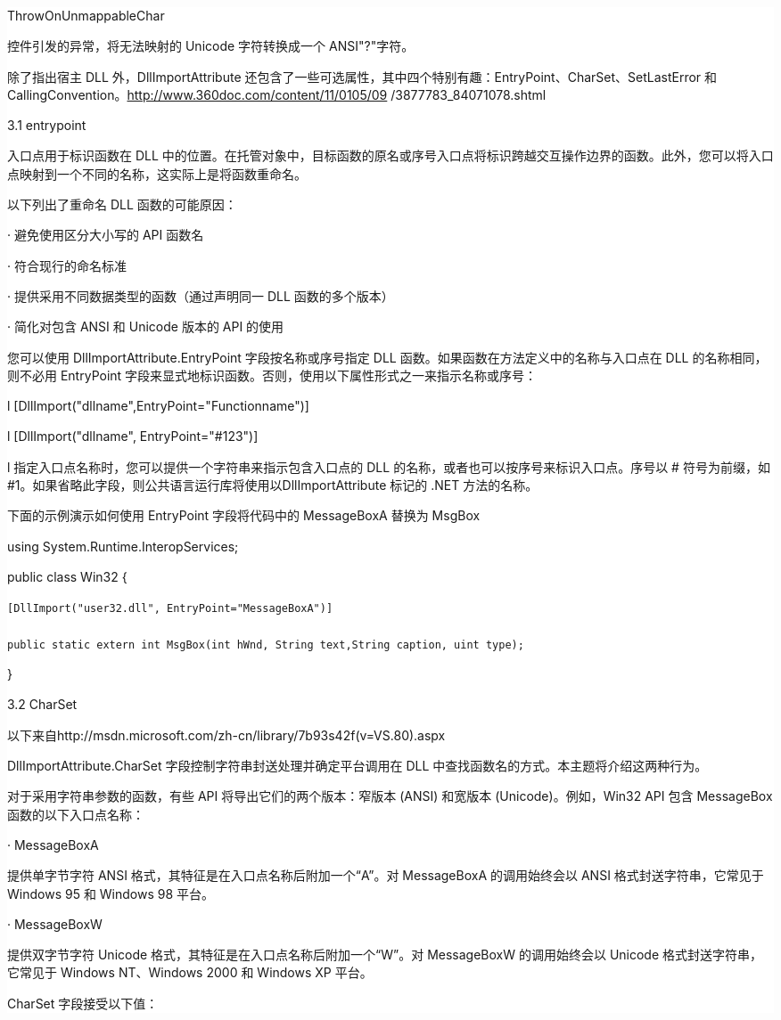 ThrowOnUnmappableChar

控件引发的异常，将无法映射的 Unicode 字符转换成一个 ANSI"?"字符。

除了指出宿主 DLL 外，DllImportAttribute 还包含了一些可选属性，其中四个特别有趣：EntryPoint、CharSet、SetLastError 和CallingConvention。http://www.360doc.com/content/11/0105/09 /3877783_84071078.shtml

3.1     entrypoint

入口点用于标识函数在 DLL 中的位置。在托管对象中，目标函数的原名或序号入口点将标识跨越交互操作边界的函数。此外，您可以将入口点映射到一个不同的名称，这实际上是将函数重命名。

以下列出了重命名 DLL 函数的可能原因：

·        避免使用区分大小写的 API 函数名

·        符合现行的命名标准

·        提供采用不同数据类型的函数（通过声明同一 DLL 函数的多个版本）

·        简化对包含 ANSI 和 Unicode 版本的 API 的使用

您可以使用 DllImportAttribute.EntryPoint 字段按名称或序号指定 DLL 函数。如果函数在方法定义中的名称与入口点在 DLL 的名称相同，则不必用 EntryPoint 字段来显式地标识函数。否则，使用以下属性形式之一来指示名称或序号：

l  [DllImport("dllname",EntryPoint="Functionname")]

l  [DllImport("dllname", EntryPoint="#123")]

l  指定入口点名称时，您可以提供一个字符串来指示包含入口点的 DLL 的名称，或者也可以按序号来标识入口点。序号以 # 符号为前缀，如 #1。如果省略此字段，则公共语言运行库将使用以DllImportAttribute 标记的 .NET 方法的名称。

下面的示例演示如何使用 EntryPoint 字段将代码中的 MessageBoxA 替换为 MsgBox

using System.Runtime.InteropServices;

public class Win32 {

```
[DllImport("user32.dll", EntryPoint="MessageBoxA")]

public static extern int MsgBox(int hWnd, String text,String caption, uint type);
```

}   

3.2     CharSet

以下来自http://msdn.microsoft.com/zh-cn/library/7b93s42f(v=VS.80).aspx

DllImportAttribute.CharSet 字段控制字符串封送处理并确定平台调用在 DLL 中查找函数名的方式。本主题将介绍这两种行为。

对于采用字符串参数的函数，有些 API 将导出它们的两个版本：窄版本 (ANSI) 和宽版本 (Unicode)。例如，Win32 API 包含 MessageBox 函数的以下入口点名称：

·        MessageBoxA

提供单字节字符 ANSI 格式，其特征是在入口点名称后附加一个“A”。对 MessageBoxA 的调用始终会以 ANSI 格式封送字符串，它常见于 Windows 95 和 Windows 98 平台。

·        MessageBoxW

提供双字节字符 Unicode 格式，其特征是在入口点名称后附加一个“W”。对 MessageBoxW 的调用始终会以 Unicode 格式封送字符串，它常见于 Windows NT、Windows 2000 和 Windows XP 平台。

CharSet 字段接受以下值：
